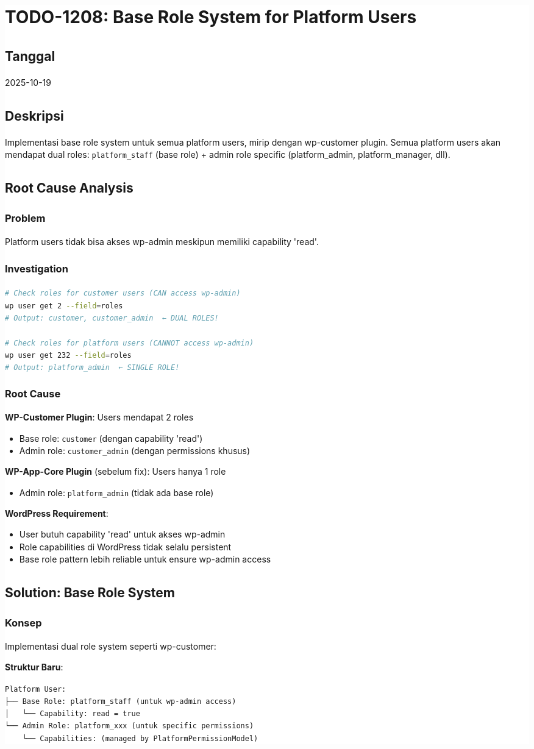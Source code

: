 # TODO-1208: Base Role System for Platform Users

## Tanggal
2025-10-19

## Deskripsi
Implementasi base role system untuk semua platform users, mirip dengan wp-customer plugin. Semua platform users akan mendapat dual roles: `platform_staff` (base role) + admin role specific (platform_admin, platform_manager, dll).

## Root Cause Analysis

### Problem
Platform users tidak bisa akses wp-admin meskipun memiliki capability 'read'.

### Investigation
```bash
# Check roles for customer users (CAN access wp-admin)
wp user get 2 --field=roles
# Output: customer, customer_admin  ← DUAL ROLES!

# Check roles for platform users (CANNOT access wp-admin)
wp user get 232 --field=roles
# Output: platform_admin  ← SINGLE ROLE!
```

### Root Cause
**WP-Customer Plugin**: Users mendapat 2 roles
- Base role: `customer` (dengan capability 'read')
- Admin role: `customer_admin` (dengan permissions khusus)

**WP-App-Core Plugin** (sebelum fix): Users hanya 1 role
- Admin role: `platform_admin` (tidak ada base role)

**WordPress Requirement**:
- User butuh capability 'read' untuk akses wp-admin
- Role capabilities di WordPress tidak selalu persistent
- Base role pattern lebih reliable untuk ensure wp-admin access

## Solution: Base Role System

### Konsep
Implementasi dual role system seperti wp-customer:

**Struktur Baru**:
```
Platform User:
├── Base Role: platform_staff (untuk wp-admin access)
│   └── Capability: read = true
└── Admin Role: platform_xxx (untuk specific permissions)
    └── Capabilities: (managed by PlatformPermissionModel)
```
